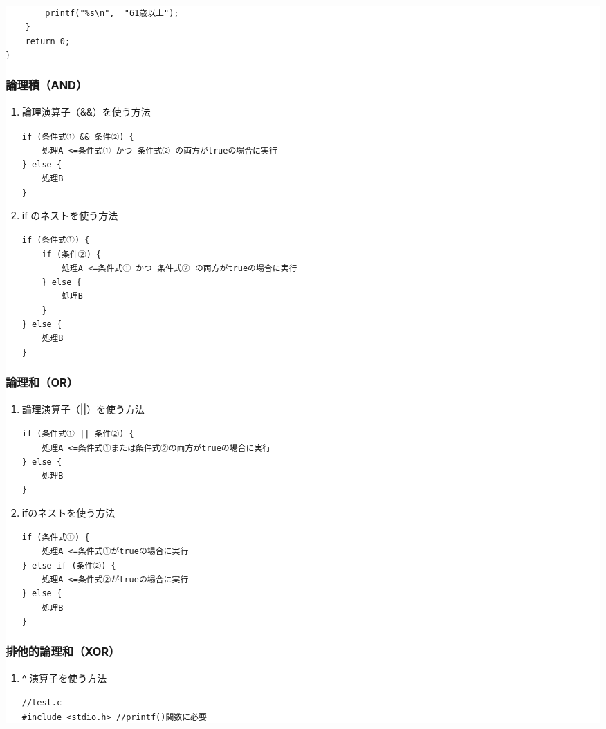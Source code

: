 ```
        printf("%s\n",  "61歳以上");
    }
    return 0;
}
```

### 論理積（AND）
1. 論理演算子（&&）を使う方法
    ```
    if (条件式① && 条件②) {
        処理A <=条件式① かつ 条件式② の両方がtrueの場合に実行
    } else {
        処理B
    }
    ```

1. if のネストを使う方法
    ```
    if (条件式①) {
        if (条件②) {
            処理A <=条件式① かつ 条件式② の両方がtrueの場合に実行
        } else {
            処理B
        }
    } else {
        処理B
    }
    ```

### 論理和（OR）
1. 論理演算子（||）を使う方法
    ```
    if (条件式① || 条件②) {
        処理A <=条件式①または条件式②の両方がtrueの場合に実行
    } else {
        処理B
    }
    ```

1. ifのネストを使う方法
    ```
    if (条件式①) {
        処理A <=条件式①がtrueの場合に実行
    } else if (条件②) {
        処理A <=条件式②がtrueの場合に実行
    } else {
        処理B
    }
    ```

### 排他的論理和（XOR）
1. ^ 演算子を使う方法
    ```
    //test.c
    #include <stdio.h> //printf()関数に必要
